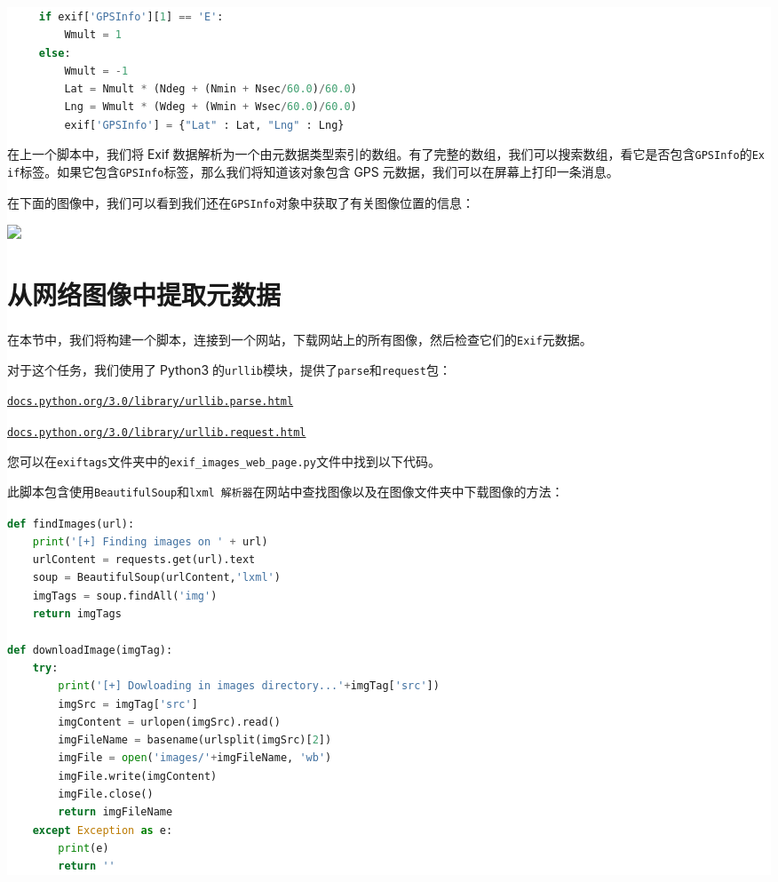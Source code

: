 ```py
     if exif['GPSInfo'][1] == 'E':
         Wmult = 1
     else:
         Wmult = -1
         Lat = Nmult * (Ndeg + (Nmin + Nsec/60.0)/60.0)
         Lng = Wmult * (Wdeg + (Wmin + Wsec/60.0)/60.0)
         exif['GPSInfo'] = {"Lat" : Lat, "Lng" : Lng}
```

在上一个脚本中，我们将 Exif 数据解析为一个由元数据类型索引的数组。有了完整的数组，我们可以搜索数组，看它是否包含`GPSInfo`的`Exif`标签。如果它包含`GPSInfo`标签，那么我们将知道该对象包含 GPS 元数据，我们可以在屏幕上打印一条消息。

在下面的图像中，我们可以看到我们还在`GPSInfo`对象中获取了有关图像位置的信息：

![](img/e0157494-f454-414c-a0bc-088c111e5445.png)

# 从网络图像中提取元数据

在本节中，我们将构建一个脚本，连接到一个网站，下载网站上的所有图像，然后检查它们的`Exif`元数据。

对于这个任务，我们使用了 Python3 的`urllib`模块，提供了`parse`和`request`包：

[`docs.python.org/3.0/library/urllib.parse.html`](https://docs.python.org/3.0/library/urllib.parse.html)

[`docs.python.org/3.0/library/urllib.request.html`](https://docs.python.org/3.0/library/urllib.request.html)

您可以在`exiftags`文件夹中的`exif_images_web_page.py`文件中找到以下代码。

此脚本包含使用`BeautifulSoup`和`lxml 解析器`在网站中查找图像以及在图像文件夹中下载图像的方法：

```py
def findImages(url):
    print('[+] Finding images on ' + url)
    urlContent = requests.get(url).text
    soup = BeautifulSoup(urlContent,'lxml')
    imgTags = soup.findAll('img')
    return imgTags

def downloadImage(imgTag):
    try:
        print('[+] Dowloading in images directory...'+imgTag['src'])
        imgSrc = imgTag['src']
        imgContent = urlopen(imgSrc).read()
        imgFileName = basename(urlsplit(imgSrc)[2])
        imgFile = open('images/'+imgFileName, 'wb')
        imgFile.write(imgContent)
        imgFile.close()
        return imgFileName
    except Exception as e:
        print(e)
        return ''
```
